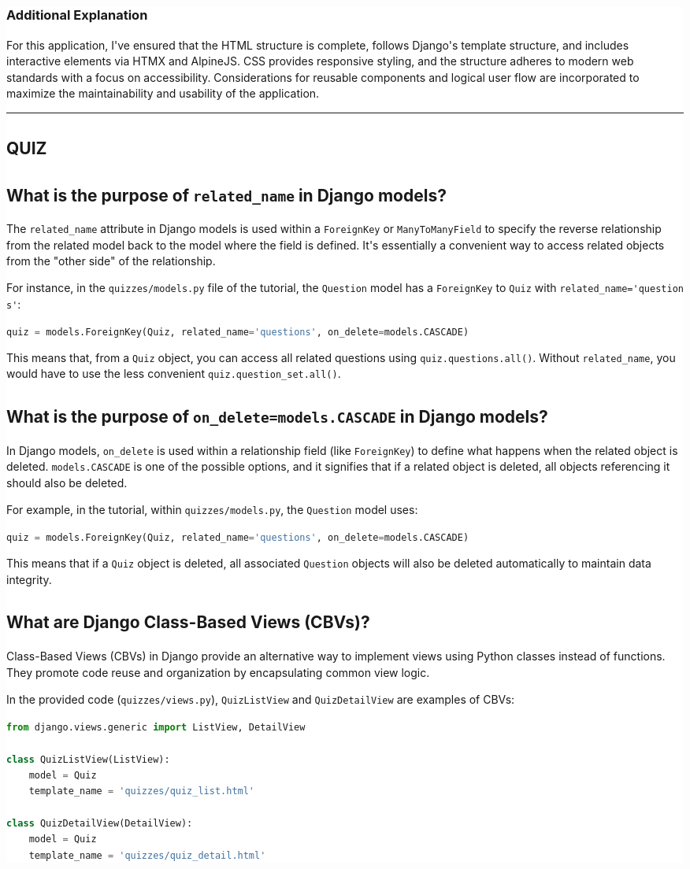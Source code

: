 ### Additional Explanation

For this application, I've ensured that the HTML structure is complete, follows Django's template structure, and includes interactive elements via HTMX and AlpineJS. CSS provides responsive styling, and the structure adheres to modern web standards with a focus on accessibility. Considerations for reusable components and logical user flow are incorporated to maximize the maintainability and usability of the application.
    
---
## QUIZ
## What is the purpose of `related_name` in Django models?

The `related_name` attribute in Django models is used within a `ForeignKey` or `ManyToManyField` to specify the reverse relationship from the related model back to the model where the field is defined. It's essentially a convenient way to access related objects from the "other side" of the relationship. 

For instance, in the `quizzes/models.py` file of the tutorial, the `Question` model has a `ForeignKey` to `Quiz` with `related_name='questions'`:

```python
quiz = models.ForeignKey(Quiz, related_name='questions', on_delete=models.CASCADE)
```

This means that, from a `Quiz` object, you can access all related questions using `quiz.questions.all()`. Without `related_name`, you would have to use the less convenient `quiz.question_set.all()`.

## What is the purpose of `on_delete=models.CASCADE` in Django models?

In Django models, `on_delete` is used within a relationship field (like `ForeignKey`) to define what happens when the related object is deleted. `models.CASCADE` is one of the possible options, and it signifies that if a related object is deleted, all objects referencing it should also be deleted. 

For example, in the tutorial, within `quizzes/models.py`, the `Question` model uses:

```python
quiz = models.ForeignKey(Quiz, related_name='questions', on_delete=models.CASCADE)
```

This means that if a `Quiz` object is deleted, all associated `Question` objects will also be deleted automatically to maintain data integrity.

## What are Django Class-Based Views (CBVs)?

Class-Based Views (CBVs) in Django provide an alternative way to implement views using Python classes instead of functions. They promote code reuse and organization by encapsulating common view logic. 

In the provided code (`quizzes/views.py`), `QuizListView` and `QuizDetailView` are examples of CBVs:

```python
from django.views.generic import ListView, DetailView

class QuizListView(ListView):
    model = Quiz
    template_name = 'quizzes/quiz_list.html'

class QuizDetailView(DetailView):
    model = Quiz
    template_name = 'quizzes/quiz_detail.html'
```
